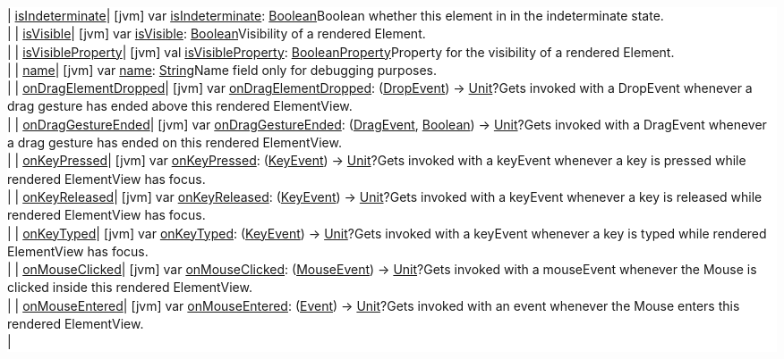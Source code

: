 | <a name="tools.aqua.bgw.elements.uielements/CheckBox/isIndeterminate/#/PointingToDeclaration/"></a>[isIndeterminate](is-indeterminate.md)| <a name="tools.aqua.bgw.elements.uielements/CheckBox/isIndeterminate/#/PointingToDeclaration/"></a> [jvm] var [isIndeterminate](is-indeterminate.md): [Boolean](https://kotlinlang.org/api/latest/jvm/stdlib/kotlin/-boolean/index.html)Boolean whether this element in in the indeterminate state.   <br>|
| <a name="tools.aqua.bgw.elements.uielements/CheckBox/isVisible/#/PointingToDeclaration/"></a>[isVisible](index.md#-1922534311%2FProperties%2F-1902411840)| <a name="tools.aqua.bgw.elements.uielements/CheckBox/isVisible/#/PointingToDeclaration/"></a> [jvm] var [isVisible](index.md#-1922534311%2FProperties%2F-1902411840): [Boolean](https://kotlinlang.org/api/latest/jvm/stdlib/kotlin/-boolean/index.html)Visibility of a rendered Element.   <br>|
| <a name="tools.aqua.bgw.elements.uielements/CheckBox/isVisibleProperty/#/PointingToDeclaration/"></a>[isVisibleProperty](index.md#-1464105980%2FProperties%2F-1902411840)| <a name="tools.aqua.bgw.elements.uielements/CheckBox/isVisibleProperty/#/PointingToDeclaration/"></a> [jvm] val [isVisibleProperty](index.md#-1464105980%2FProperties%2F-1902411840): [BooleanProperty](../../tools.aqua.bgw.observable/-boolean-property/index.md)Property for the visibility of a rendered Element.   <br>|
| <a name="tools.aqua.bgw.elements.uielements/CheckBox/name/#/PointingToDeclaration/"></a>[name](index.md#-1369467506%2FProperties%2F-1902411840)| <a name="tools.aqua.bgw.elements.uielements/CheckBox/name/#/PointingToDeclaration/"></a> [jvm] var [name](index.md#-1369467506%2FProperties%2F-1902411840): [String](https://kotlinlang.org/api/latest/jvm/stdlib/kotlin/-string/index.html)Name field only for debugging purposes.   <br>|
| <a name="tools.aqua.bgw.elements.uielements/CheckBox/onDragElementDropped/#/PointingToDeclaration/"></a>[onDragElementDropped](index.md#-388221470%2FProperties%2F-1902411840)| <a name="tools.aqua.bgw.elements.uielements/CheckBox/onDragElementDropped/#/PointingToDeclaration/"></a> [jvm] var [onDragElementDropped](index.md#-388221470%2FProperties%2F-1902411840): ([DropEvent](../../tools.aqua.bgw.event/-drop-event/index.md)) -> [Unit](https://kotlinlang.org/api/latest/jvm/stdlib/kotlin/-unit/index.html)?Gets invoked with a DropEvent whenever a drag gesture has ended above this rendered ElementView.   <br>|
| <a name="tools.aqua.bgw.elements.uielements/CheckBox/onDragGestureEnded/#/PointingToDeclaration/"></a>[onDragGestureEnded](index.md#347565813%2FProperties%2F-1902411840)| <a name="tools.aqua.bgw.elements.uielements/CheckBox/onDragGestureEnded/#/PointingToDeclaration/"></a> [jvm] var [onDragGestureEnded](index.md#347565813%2FProperties%2F-1902411840): ([DragEvent](../../tools.aqua.bgw.event/-drag-event/index.md), [Boolean](https://kotlinlang.org/api/latest/jvm/stdlib/kotlin/-boolean/index.html)) -> [Unit](https://kotlinlang.org/api/latest/jvm/stdlib/kotlin/-unit/index.html)?Gets invoked with a DragEvent whenever a drag gesture has ended on this rendered ElementView.   <br>|
| <a name="tools.aqua.bgw.elements.uielements/CheckBox/onKeyPressed/#/PointingToDeclaration/"></a>[onKeyPressed](index.md#-1303368713%2FProperties%2F-1902411840)| <a name="tools.aqua.bgw.elements.uielements/CheckBox/onKeyPressed/#/PointingToDeclaration/"></a> [jvm] var [onKeyPressed](index.md#-1303368713%2FProperties%2F-1902411840): ([KeyEvent](../../tools.aqua.bgw.event/-key-event/index.md)) -> [Unit](https://kotlinlang.org/api/latest/jvm/stdlib/kotlin/-unit/index.html)?Gets invoked with a keyEvent whenever a key is pressed while rendered ElementView has focus.   <br>|
| <a name="tools.aqua.bgw.elements.uielements/CheckBox/onKeyReleased/#/PointingToDeclaration/"></a>[onKeyReleased](index.md#-258059644%2FProperties%2F-1902411840)| <a name="tools.aqua.bgw.elements.uielements/CheckBox/onKeyReleased/#/PointingToDeclaration/"></a> [jvm] var [onKeyReleased](index.md#-258059644%2FProperties%2F-1902411840): ([KeyEvent](../../tools.aqua.bgw.event/-key-event/index.md)) -> [Unit](https://kotlinlang.org/api/latest/jvm/stdlib/kotlin/-unit/index.html)?Gets invoked with a keyEvent whenever a key is released while rendered ElementView has focus.   <br>|
| <a name="tools.aqua.bgw.elements.uielements/CheckBox/onKeyTyped/#/PointingToDeclaration/"></a>[onKeyTyped](index.md#-126797905%2FProperties%2F-1902411840)| <a name="tools.aqua.bgw.elements.uielements/CheckBox/onKeyTyped/#/PointingToDeclaration/"></a> [jvm] var [onKeyTyped](index.md#-126797905%2FProperties%2F-1902411840): ([KeyEvent](../../tools.aqua.bgw.event/-key-event/index.md)) -> [Unit](https://kotlinlang.org/api/latest/jvm/stdlib/kotlin/-unit/index.html)?Gets invoked with a keyEvent whenever a key is typed while rendered ElementView has focus.   <br>|
| <a name="tools.aqua.bgw.elements.uielements/CheckBox/onMouseClicked/#/PointingToDeclaration/"></a>[onMouseClicked](index.md#1837759128%2FProperties%2F-1902411840)| <a name="tools.aqua.bgw.elements.uielements/CheckBox/onMouseClicked/#/PointingToDeclaration/"></a> [jvm] var [onMouseClicked](index.md#1837759128%2FProperties%2F-1902411840): ([MouseEvent](../../tools.aqua.bgw.event/-mouse-event/index.md)) -> [Unit](https://kotlinlang.org/api/latest/jvm/stdlib/kotlin/-unit/index.html)?Gets invoked with a mouseEvent whenever the Mouse is clicked inside this rendered ElementView.   <br>|
| <a name="tools.aqua.bgw.elements.uielements/CheckBox/onMouseEntered/#/PointingToDeclaration/"></a>[onMouseEntered](index.md#-1753323704%2FProperties%2F-1902411840)| <a name="tools.aqua.bgw.elements.uielements/CheckBox/onMouseEntered/#/PointingToDeclaration/"></a> [jvm] var [onMouseEntered](index.md#-1753323704%2FProperties%2F-1902411840): ([Event](../../tools.aqua.bgw.event/-event/index.md)) -> [Unit](https://kotlinlang.org/api/latest/jvm/stdlib/kotlin/-unit/index.html)?Gets invoked with an event whenever the Mouse enters this rendered ElementView.   <br>|